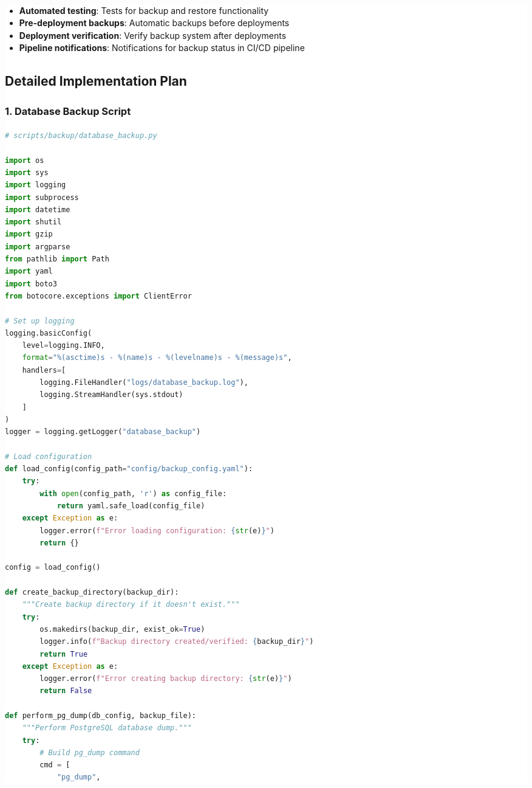 - **Automated testing**: Tests for backup and restore functionality
- **Pre-deployment backups**: Automatic backups before deployments
- **Deployment verification**: Verify backup system after deployments
- **Pipeline notifications**: Notifications for backup status in CI/CD pipeline

## Detailed Implementation Plan

### 1. Database Backup Script

```python
# scripts/backup/database_backup.py

import os
import sys
import logging
import subprocess
import datetime
import shutil
import gzip
import argparse
from pathlib import Path
import yaml
import boto3
from botocore.exceptions import ClientError

# Set up logging
logging.basicConfig(
    level=logging.INFO,
    format="%(asctime)s - %(name)s - %(levelname)s - %(message)s",
    handlers=[
        logging.FileHandler("logs/database_backup.log"),
        logging.StreamHandler(sys.stdout)
    ]
)
logger = logging.getLogger("database_backup")

# Load configuration
def load_config(config_path="config/backup_config.yaml"):
    try:
        with open(config_path, 'r') as config_file:
            return yaml.safe_load(config_file)
    except Exception as e:
        logger.error(f"Error loading configuration: {str(e)}")
        return {}

config = load_config()

def create_backup_directory(backup_dir):
    """Create backup directory if it doesn't exist."""
    try:
        os.makedirs(backup_dir, exist_ok=True)
        logger.info(f"Backup directory created/verified: {backup_dir}")
        return True
    except Exception as e:
        logger.error(f"Error creating backup directory: {str(e)}")
        return False

def perform_pg_dump(db_config, backup_file):
    """Perform PostgreSQL database dump."""
    try:
        # Build pg_dump command
        cmd = [
            "pg_dump",
```